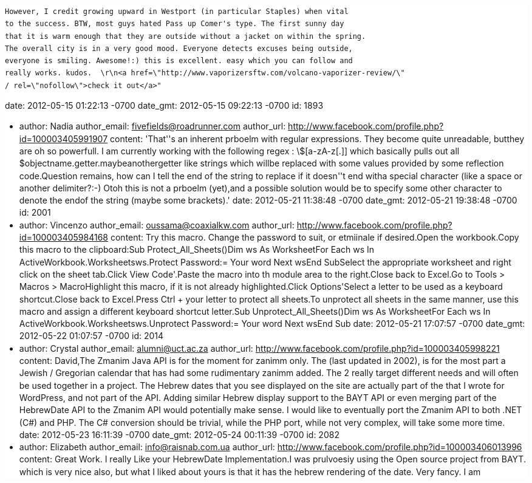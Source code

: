     However, I credit growing upward in Westport (in particular Staples) when vital
    to the success. BTW, most guys hated Pass up Comer's type. The first sunny day
    that it is warm enough that they are outside without a jacket on within the spring.
    The overall city is in a very good mood. Everyone detects excuses being outside,
    everyone is smiling. Awesome!:) this is excellent. easy which you can follow and
    really works. kudos.  \r\n<a href=\"http://www.vaporizersftw.com/volcano-vaporizer-review/\"
    / rel=\"nofollow\">check it out</a>"
  date: 2012-05-15 01:22:13 -0700
  date_gmt: 2012-05-15 09:22:13 -0700
  id: 1893
- author: Nadia
  author_email: fivefields@roadrunner.com
  author_url: http://www.facebook.com/profile.php?id=100003405991907
  content: 'That''s an inherent prboelm with regular expressions. They become quite
    unreadable, butthey are oh so powerfull. I am currently working with the following
    regex :  \\$[a-zA-z[.]] which basically pulls out all $objectname.getter.maybeanothergetter
    like strings which willbe replaced with some values provided by some reflection
    code.Question remains, how can I tell the end of the string to replace if it doesn''t
    end witha special character (like a space or another delimiter?:-) Otoh this is
    not a prboelm (yet),and a possible solution would be to specify some other character
    to denote the endof the string (maybe some brackets).'
  date: 2012-05-21 11:38:48 -0700
  date_gmt: 2012-05-21 19:38:48 -0700
  id: 2001
- author: Vincenzo
  author_email: oussama@coaxialkw.com
  author_url: http://www.facebook.com/profile.php?id=100003405984168
  content: Try this macro.  Change the password to suit, or etmiinale if desired.Open
    the workbook.Copy this macro to the clipboard:Sub Protect_All_Sheets()Dim ws As
    WorksheetFor Each ws In ActiveWorkbook.Worksheetsws.Protect Password:= Your word
    Next wsEnd SubSelect the appropriate worksheet and right click on the sheet tab.Click  View
    Code'.Paste the macro into th module area to the right.Close back to Excel.Go
    to Tools &gt; Macros &gt; MacroHighlight this macro, if it is not already highlighted.Click  Options'Select
    a letter to be used as a keyboard shortcut.Close back to Excel.Press Ctrl + your
    letter to protect all sheets.To unprotect all sheets in the same manner, use this
    macro and assign a different keyboard shortcut letter.Sub Unprotect_All_Sheets()Dim
    ws As WorksheetFor Each ws In ActiveWorkbook.Worksheetsws.Unprotect Password:=
    Your word Next wsEnd Sub
  date: 2012-05-21 17:07:57 -0700
  date_gmt: 2012-05-22 01:07:57 -0700
  id: 2014
- author: Crystal
  author_email: alumni@uct.ac.za
  author_url: http://www.facebook.com/profile.php?id=100003405998221
  content: David,The Zmanim Java API is for the moment for zanimm only. The  (last
    updated in 2002), is for the most part a Jewish / Gregorian calendar that has
    had some rudimentary zanimm added. The 2 really target different needs and will
    often be used together in a project. The Hebrew dates that you see displayed on
    the site are actually part of the  that I wrote for WordPress, and not part of
    the API. Adding similar Hebrew display support to the BAYT API or even merging
    part of the HebrewDate API to the Zmanim API would potentially make sense. I would
    like to eventually port the Zmanim API to both .NET (C#) and PHP. The C# conversion
    should be trivial, while the PHP port, while not very complex, will take some
    more time.
  date: 2012-05-23 16:11:39 -0700
  date_gmt: 2012-05-24 00:11:39 -0700
  id: 2082
- author: Elizabeth
  author_email: info@raisnab.com.ua
  author_url: http://www.facebook.com/profile.php?id=100003406013996
  content: Great Work. I really Like your HebrewDate Implementation.I was prulvoesiy
    using the Open source project from BAYT. which is very nice also, but what I liked
    about yours is that it has the hebrew rendering of the date. Very fancy. I am